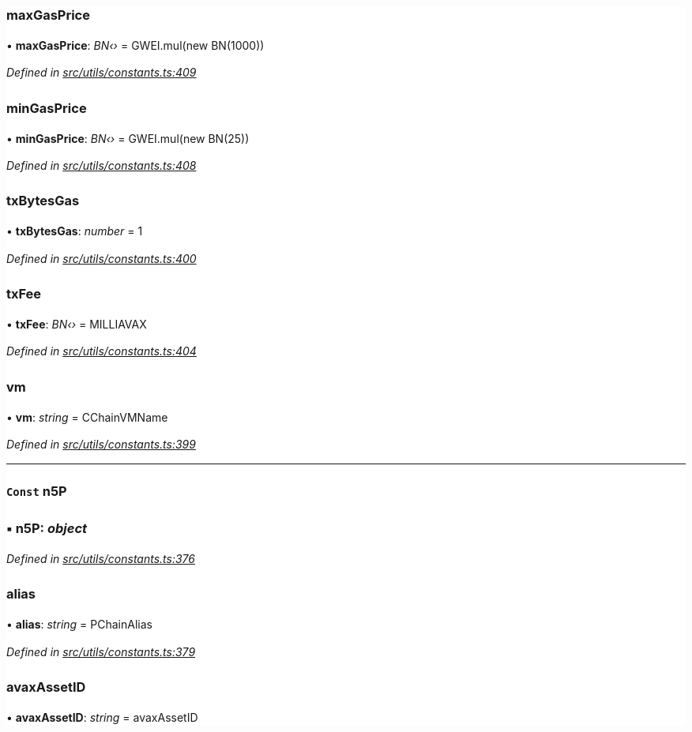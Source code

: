 ###  maxGasPrice

• **maxGasPrice**: *BN‹›* = GWEI.mul(new BN(1000))

*Defined in [src/utils/constants.ts:409](https://github.com/ava-labs/avalanchejs/blob/ca67b81/src/utils/constants.ts#L409)*

###  minGasPrice

• **minGasPrice**: *BN‹›* = GWEI.mul(new BN(25))

*Defined in [src/utils/constants.ts:408](https://github.com/ava-labs/avalanchejs/blob/ca67b81/src/utils/constants.ts#L408)*

###  txBytesGas

• **txBytesGas**: *number* = 1

*Defined in [src/utils/constants.ts:400](https://github.com/ava-labs/avalanchejs/blob/ca67b81/src/utils/constants.ts#L400)*

###  txFee

• **txFee**: *BN‹›* = MILLIAVAX

*Defined in [src/utils/constants.ts:404](https://github.com/ava-labs/avalanchejs/blob/ca67b81/src/utils/constants.ts#L404)*

###  vm

• **vm**: *string* = CChainVMName

*Defined in [src/utils/constants.ts:399](https://github.com/ava-labs/avalanchejs/blob/ca67b81/src/utils/constants.ts#L399)*

___

### `Const` n5P

### ▪ **n5P**: *object*

*Defined in [src/utils/constants.ts:376](https://github.com/ava-labs/avalanchejs/blob/ca67b81/src/utils/constants.ts#L376)*

###  alias

• **alias**: *string* = PChainAlias

*Defined in [src/utils/constants.ts:379](https://github.com/ava-labs/avalanchejs/blob/ca67b81/src/utils/constants.ts#L379)*

###  avaxAssetID

• **avaxAssetID**: *string* = avaxAssetID
